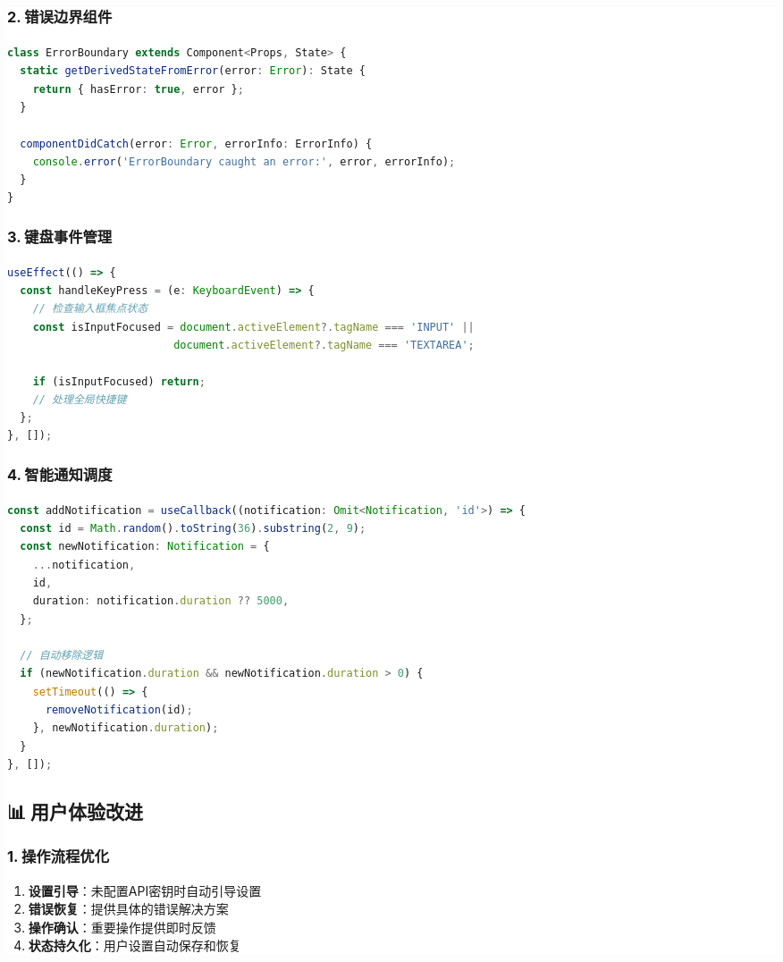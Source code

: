### 2. 错误边界组件
```typescript
class ErrorBoundary extends Component<Props, State> {
  static getDerivedStateFromError(error: Error): State {
    return { hasError: true, error };
  }

  componentDidCatch(error: Error, errorInfo: ErrorInfo) {
    console.error('ErrorBoundary caught an error:', error, errorInfo);
  }
}
```

### 3. 键盘事件管理
```typescript
useEffect(() => {
  const handleKeyPress = (e: KeyboardEvent) => {
    // 检查输入框焦点状态
    const isInputFocused = document.activeElement?.tagName === 'INPUT' || 
                          document.activeElement?.tagName === 'TEXTAREA';
    
    if (isInputFocused) return;
    // 处理全局快捷键
  };
}, []);
```

### 4. 智能通知调度
```typescript
const addNotification = useCallback((notification: Omit<Notification, 'id'>) => {
  const id = Math.random().toString(36).substring(2, 9);
  const newNotification: Notification = {
    ...notification,
    id,
    duration: notification.duration ?? 5000,
  };

  // 自动移除逻辑
  if (newNotification.duration && newNotification.duration > 0) {
    setTimeout(() => {
      removeNotification(id);
    }, newNotification.duration);
  }
}, []);
```

## 📊 用户体验改进

### 1. 操作流程优化
1. **设置引导**：未配置API密钥时自动引导设置
2. **错误恢复**：提供具体的错误解决方案
3. **操作确认**：重要操作提供即时反馈
4. **状态持久化**：用户设置自动保存和恢复
